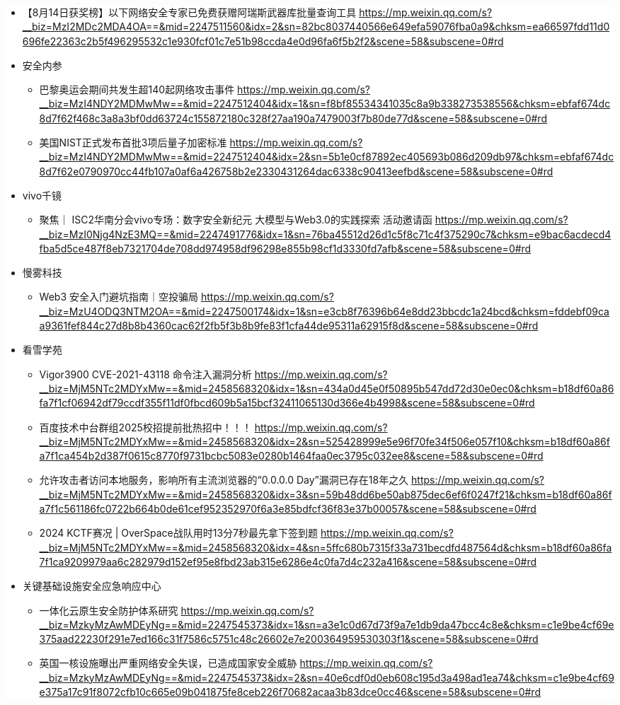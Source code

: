   - 【8月14日获奖榜】以下网络安全专家已免费获赠阿瑞斯武器库批量查询工具
https://mp.weixin.qq.com/s?__biz=MzI2MDc2MDA4OA==&mid=2247511560&idx=2&sn=82bc8037440566e649efa59076fba0a9&chksm=ea66597fdd11d0696fe22363c2b5f496295532c1e930fcf01c7e51b98ccda4e0d96fa6f5b2f2&scene=58&subscene=0#rd

- 安全内参
  - 巴黎奥运会期间共发生超140起网络攻击事件
https://mp.weixin.qq.com/s?__biz=MzI4NDY2MDMwMw==&mid=2247512404&idx=1&sn=f8bf85534341035c8a9b338273538556&chksm=ebfaf674dc8d7f62f468c3a8a3bf0dd63724c155872180c328f27aa190a7479003f7b80de77d&scene=58&subscene=0#rd

  - 美国NIST正式发布首批3项后量子加密标准
https://mp.weixin.qq.com/s?__biz=MzI4NDY2MDMwMw==&mid=2247512404&idx=2&sn=5b1e0cf87892ec405693b086d209db97&chksm=ebfaf674dc8d7f62e0790970cc44fb107a0af6a426758b2e2330431264dac6338c90413eefbd&scene=58&subscene=0#rd

- vivo千镜
  - 聚焦｜ ISC2华南分会vivo专场：数字安全新纪元 大模型与Web3.0的实践探索  活动邀请函
https://mp.weixin.qq.com/s?__biz=MzI0Njg4NzE3MQ==&mid=2247491776&idx=1&sn=76ba45512d26d1c5f8c71c4f375290c7&chksm=e9bac6acdecd4fba5d5ce487f8eb7321704de708dd974958df96298e855b98cf1d3330fd7afb&scene=58&subscene=0#rd

- 慢雾科技
  - Web3 安全入门避坑指南｜空投骗局
https://mp.weixin.qq.com/s?__biz=MzU4ODQ3NTM2OA==&mid=2247500174&idx=1&sn=e3cb8f76396b64e8dd23bbcdc1a24bcd&chksm=fddebf09caa9361fef844c27d8b8b4360cac62f2fb5f3b8b9fe83f1cfa44de95311a62915f8d&scene=58&subscene=0#rd

- 看雪学苑
  - Vigor3900 CVE-2021-43118 命令注入漏洞分析
https://mp.weixin.qq.com/s?__biz=MjM5NTc2MDYxMw==&mid=2458568320&idx=1&sn=434a0d45e0f50895b547dd72d30e0ec0&chksm=b18df60a86fa7f1cf06942df79ccdf355f11df0fbcd609b5a15bcf32411065130d366e4b4998&scene=58&subscene=0#rd

  - 百度技术中台群组2025校招提前批热招中！！！
https://mp.weixin.qq.com/s?__biz=MjM5NTc2MDYxMw==&mid=2458568320&idx=2&sn=525428999e5e96f70fe34f506e057f10&chksm=b18df60a86fa7f1ca454b2d387f0615c8770f9731bcbc5083e0280b1464faa0ec3795c032ee8&scene=58&subscene=0#rd

  - 允许攻击者访问本地服务，影响所有主流浏览器的“0.0.0.0 Day”漏洞已存在18年之久
https://mp.weixin.qq.com/s?__biz=MjM5NTc2MDYxMw==&mid=2458568320&idx=3&sn=59b48dd6be50ab875dec6ef6f0247f21&chksm=b18df60a86fa7f1c561186fc0722b664b0de61cef952352970f6a3e85bdfcf36f83e37b00057&scene=58&subscene=0#rd

  - 2024 KCTF赛况 | OverSpace战队用时13分7秒最先拿下签到题
https://mp.weixin.qq.com/s?__biz=MjM5NTc2MDYxMw==&mid=2458568320&idx=4&sn=5ffc680b7315f33a731becdfd487564d&chksm=b18df60a86fa7f1ca9209979aa6c282979d152ef95e8fbd23ab315e6286e4c0fa7d4c232a416&scene=58&subscene=0#rd

- 关键基础设施安全应急响应中心
  - 一体化云原生安全防护体系研究
https://mp.weixin.qq.com/s?__biz=MzkyMzAwMDEyNg==&mid=2247545373&idx=1&sn=a3e1c0d67d73f9a7e1db9da47bcc4c8e&chksm=c1e9be4cf69e375aad22230f291e7ed166c31f7586c5751c48c26602e7e200364959530303f1&scene=58&subscene=0#rd

  - 英国一核设施曝出严重网络安全失误，已造成国家安全威胁
https://mp.weixin.qq.com/s?__biz=MzkyMzAwMDEyNg==&mid=2247545373&idx=2&sn=40e6cdf0d0eb608c195d3a498ad1ea74&chksm=c1e9be4cf69e375a17c91f8072cfb10c665e09b041875fe8ceb226f70682acaa3b83dce0cc46&scene=58&subscene=0#rd
